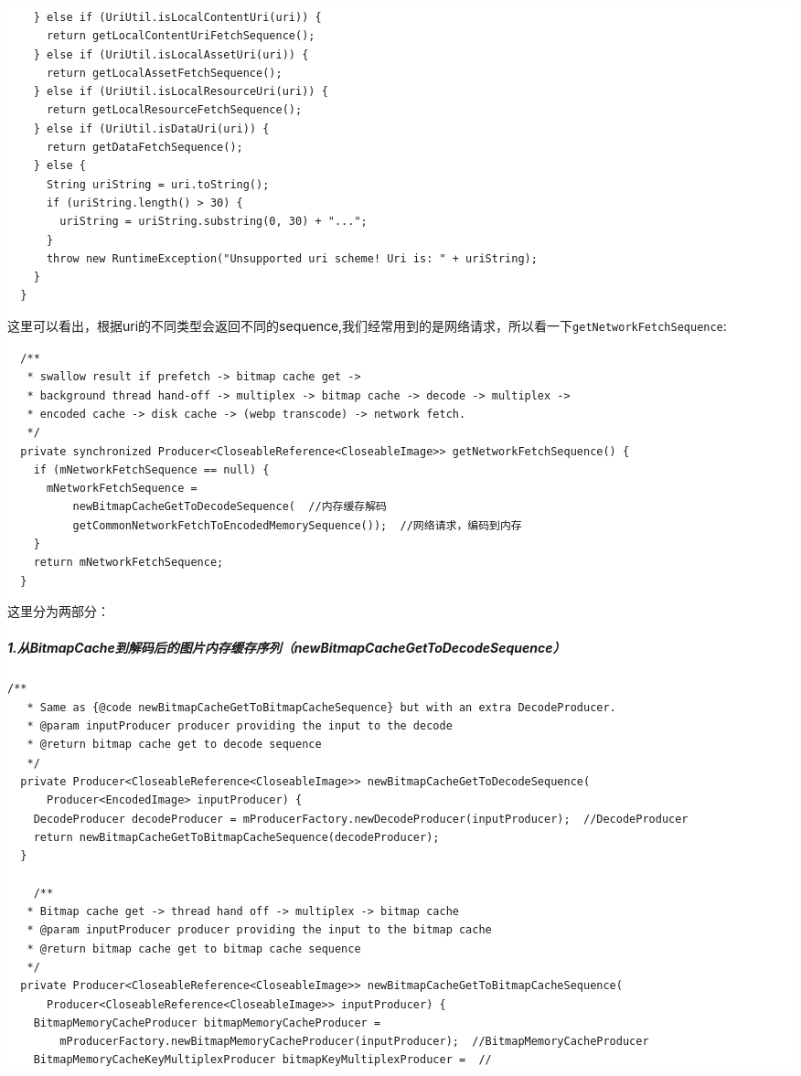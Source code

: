 ```
    } else if (UriUtil.isLocalContentUri(uri)) {
      return getLocalContentUriFetchSequence();
    } else if (UriUtil.isLocalAssetUri(uri)) {
      return getLocalAssetFetchSequence();
    } else if (UriUtil.isLocalResourceUri(uri)) {
      return getLocalResourceFetchSequence();
    } else if (UriUtil.isDataUri(uri)) {
      return getDataFetchSequence();
    } else {
      String uriString = uri.toString();
      if (uriString.length() > 30) {
        uriString = uriString.substring(0, 30) + "...";
      }
      throw new RuntimeException("Unsupported uri scheme! Uri is: " + uriString);
    }
  }

```

这里可以看出，根据uri的不同类型会返回不同的sequence,我们经常用到的是网络请求，所以看一下`getNetworkFetchSequence`:

```
  /**
   * swallow result if prefetch -> bitmap cache get ->
   * background thread hand-off -> multiplex -> bitmap cache -> decode -> multiplex ->
   * encoded cache -> disk cache -> (webp transcode) -> network fetch.
   */
  private synchronized Producer<CloseableReference<CloseableImage>> getNetworkFetchSequence() {
    if (mNetworkFetchSequence == null) {
      mNetworkFetchSequence =
          newBitmapCacheGetToDecodeSequence(  //内存缓存解码
          getCommonNetworkFetchToEncodedMemorySequence());  //网络请求，编码到内存
    }
    return mNetworkFetchSequence;
  }
```

这里分为两部分：

##### 1.从BitmapCache到解码后的图片内存缓存序列（newBitmapCacheGetToDecodeSequence）

```
/**
   * Same as {@code newBitmapCacheGetToBitmapCacheSequence} but with an extra DecodeProducer.
   * @param inputProducer producer providing the input to the decode
   * @return bitmap cache get to decode sequence
   */
  private Producer<CloseableReference<CloseableImage>> newBitmapCacheGetToDecodeSequence(
      Producer<EncodedImage> inputProducer) {
    DecodeProducer decodeProducer = mProducerFactory.newDecodeProducer(inputProducer);  //DecodeProducer
    return newBitmapCacheGetToBitmapCacheSequence(decodeProducer);
  }
  
    /**
   * Bitmap cache get -> thread hand off -> multiplex -> bitmap cache
   * @param inputProducer producer providing the input to the bitmap cache
   * @return bitmap cache get to bitmap cache sequence
   */
  private Producer<CloseableReference<CloseableImage>> newBitmapCacheGetToBitmapCacheSequence(
      Producer<CloseableReference<CloseableImage>> inputProducer) {
    BitmapMemoryCacheProducer bitmapMemoryCacheProducer =
        mProducerFactory.newBitmapMemoryCacheProducer(inputProducer);  //BitmapMemoryCacheProducer
    BitmapMemoryCacheKeyMultiplexProducer bitmapKeyMultiplexProducer =  //
```